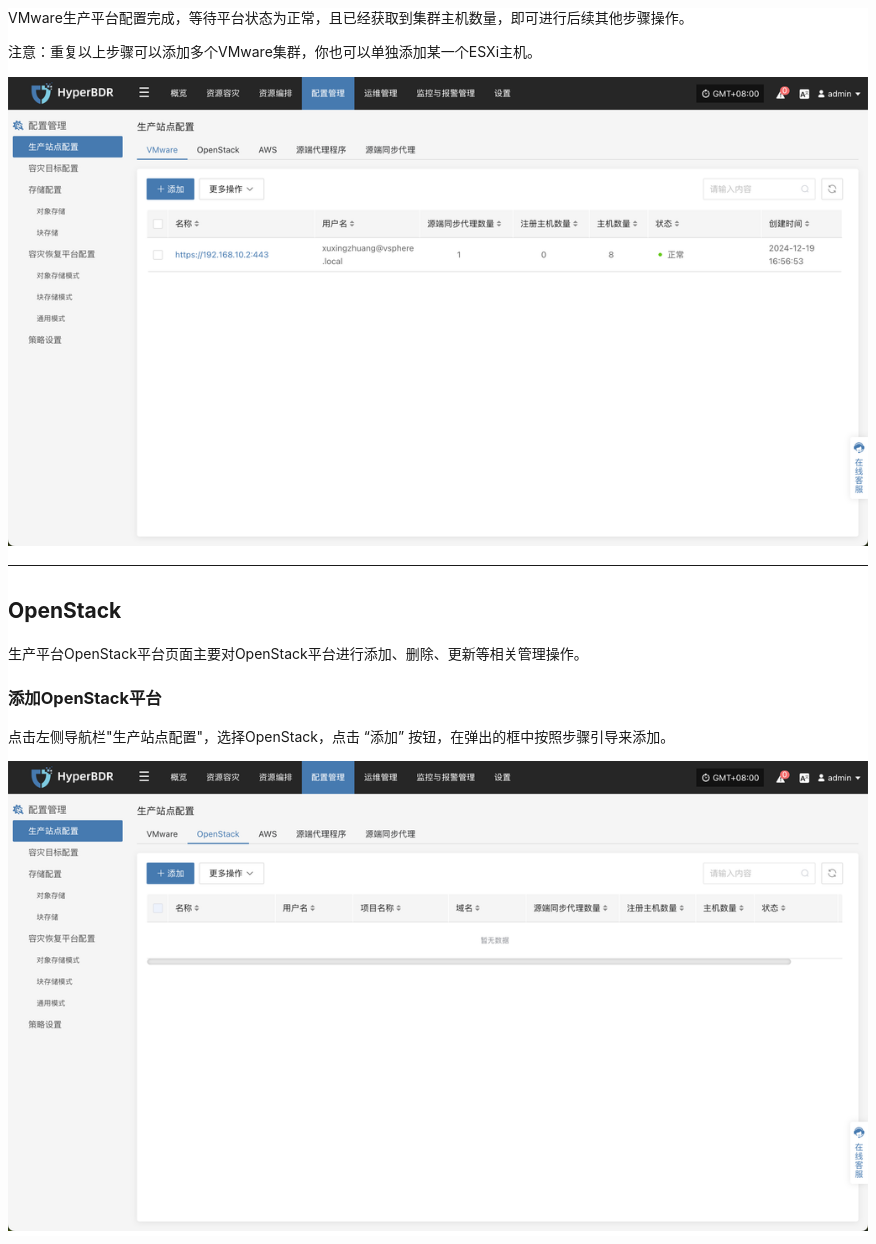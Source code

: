 VMware生产平台配置完成，等待平台状态为正常，且已经获取到集群主机数量，即可进行后续其他步骤操作。

注意：重复以上步骤可以添加多个VMware集群，你也可以单独添加某一个ESXi主机。

![](./images/productionsiteconfiguration-vmware-4.png)

---

## **OpenStack**

生产平台OpenStack平台页面主要对OpenStack平台进行添加、删除、更新等相关管理操作。

### **添加OpenStack平台**

点击左侧导航栏"生产站点配置"，选择OpenStack，点击 “添加” 按钮，在弹出的框中按照步骤引导来添加。

![](./images/productionsiteconfiguration-openstack-1.png)
